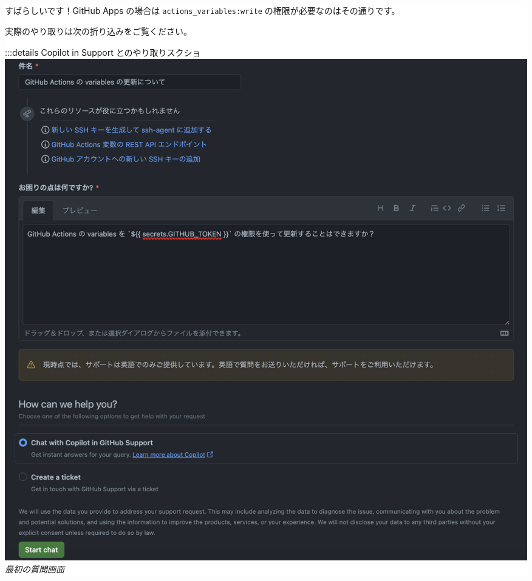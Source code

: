 すばらしいです！GitHub Apps の場合は `actions_variables:write` の権限が必要なのはその通りです。

実際のやり取りは次の折り込みをご覧ください。

:::details Copilot in Support とのやり取りスクショ
![](/images/productivity-weekly-20240214/request.png)
*最初の質問画面*
